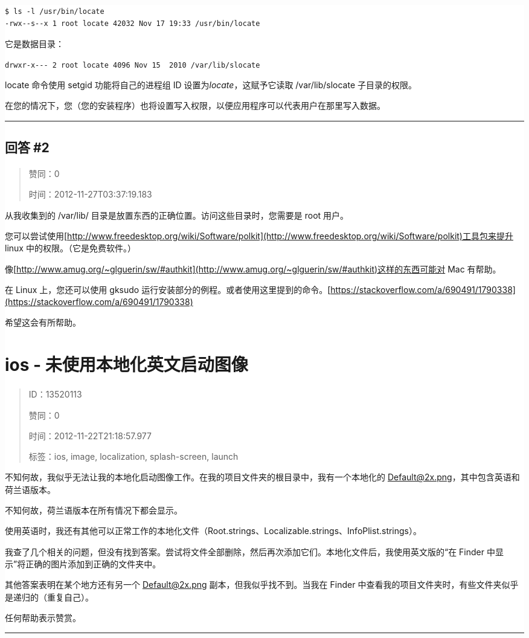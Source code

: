 ```
$ ls -l /usr/bin/locate
-rwx--s--x 1 root locate 42032 Nov 17 19:33 /usr/bin/locate 
```

它是数据目录：

```
drwxr-x--- 2 root locate 4096 Nov 15  2010 /var/lib/slocate 
```

locate 命令使用 setgid 功能将自己的进程组 ID 设置为*locate*，这赋予它读取 /var/lib/slocate 子目录的权限。

在您的情况下，您（您的安装程序）也将设置写入权限，以便应用程序可以代表用户在那里写入数据。

* * *

## 回答 #2

> 赞同：0
> 
> 时间：2012-11-27T03:37:19.183

从我收集到的 /var/lib/ 目录是放置东西的正确位置。访问这些目录时，您需要是 root 用户。

您可以尝试使用[http://www.freedesktop.org/wiki/Software/polkit](http://www.freedesktop.org/wiki/Software/polkit)工具包来提升 linux 中的权限。（它是免费软件。）

像[http://www.amug.org/~glguerin/sw/#authkit](http://www.amug.org/~glguerin/sw/#authkit)这样的东西可能对 Mac 有帮助。

在 Linux 上，您还可以使用 gksudo 运行安装部分的例程。或者使用这里提到的命令。[https://stackoverflow.com/a/690491/1790338](https://stackoverflow.com/a/690491/1790338)

希望这会有所帮助。

# ios - 未使用本地化英文启动图像

> ID：13520113
> 
> 赞同：0
> 
> 时间：2012-11-22T21:18:57.977
> 
> 标签：ios, image, localization, splash-screen, launch

不知何故，我似乎无法让我的本地化启动图像工作。在我的项目文件夹的根目录中，我有一个本地化的 Default@2x.png，其中包含英语和荷兰语版本。

不知何故，荷兰语版本在所有情况下都会显示。

使用英语时，我还有其他可以正常工作的本地化文件（Root.strings、Localizable.strings、InfoPlist.strings）。

我查了几个相关的问题，但没有找到答案。尝试将文件全部删除，然后再次添加它们。本地化文件后，我使用英文版的“在 Finder 中显示”将正确的图片添加到正确的文件夹中。

其他答案表明在某个地方还有另一个 Default@2x.png 副本，但我似乎找不到。当我在 Finder 中查看我的项目文件夹时，有些文件夹似乎是递归的（重复自己）。

任何帮助表示赞赏。

* * *
